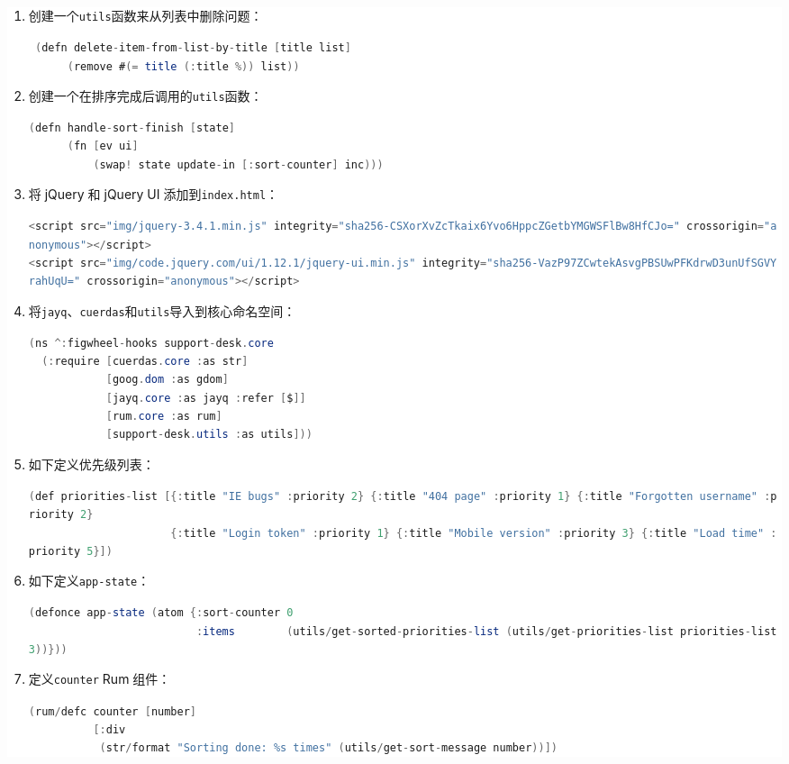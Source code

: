 1.  创建一个`utils`函数来从列表中删除问题：

    ```java
     (defn delete-item-from-list-by-title [title list]
          (remove #(= title (:title %)) list))
    ```

1.  创建一个在排序完成后调用的`utils`函数：

    ```java
    (defn handle-sort-finish [state]
          (fn [ev ui]
              (swap! state update-in [:sort-counter] inc)))
    ```

1.  将 jQuery 和 jQuery UI 添加到`index.html`：

    ```java
    <script src="img/jquery-3.4.1.min.js" integrity="sha256-CSXorXvZcTkaix6Yvo6HppcZGetbYMGWSFlBw8HfCJo=" crossorigin="anonymous"></script>
    <script src="img/code.jquery.com/ui/1.12.1/jquery-ui.min.js" integrity="sha256-VazP97ZCwtekAsvgPBSUwPFKdrwD3unUfSGVYrahUqU=" crossorigin="anonymous"></script>
    ```

1.  将`jayq`、`cuerdas`和`utils`导入到核心命名空间：

    ```java
    (ns ^:figwheel-hooks support-desk.core
      (:require [cuerdas.core :as str]
                [goog.dom :as gdom]
                [jayq.core :as jayq :refer [$]]
                [rum.core :as rum]
                [support-desk.utils :as utils]))
    ```

1.  如下定义优先级列表：

    ```java
    (def priorities-list [{:title "IE bugs" :priority 2} {:title "404 page" :priority 1} {:title "Forgotten username" :priority 2}
                          {:title "Login token" :priority 1} {:title "Mobile version" :priority 3} {:title "Load time" :priority 5}])
    ```

1.  如下定义`app-state`：

    ```java
    (defonce app-state (atom {:sort-counter 0
                              :items        (utils/get-sorted-priorities-list (utils/get-priorities-list priorities-list 3))}))
    ```

1.  定义`counter` Rum 组件：

    ```java
    (rum/defc counter [number]
              [:div
               (str/format "Sorting done: %s times" (utils/get-sort-message number))])
    ```
